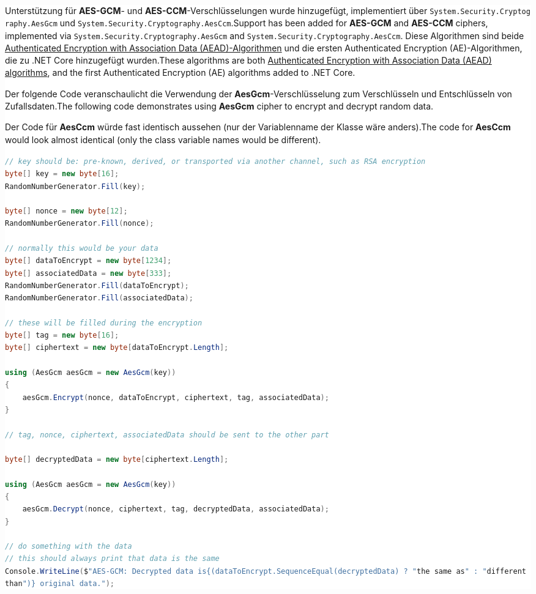 <span data-ttu-id="19502-331">Unterstützung für **AES-GCM**- und **AES-CCM**-Verschlüsselungen wurde hinzugefügt, implementiert über `System.Security.Cryptography.AesGcm` und `System.Security.Cryptography.AesCcm`.</span><span class="sxs-lookup"><span data-stu-id="19502-331">Support has been added for **AES-GCM** and **AES-CCM** ciphers, implemented via `System.Security.Cryptography.AesGcm` and `System.Security.Cryptography.AesCcm`.</span></span> <span data-ttu-id="19502-332">Diese Algorithmen sind beide [Authenticated Encryption with Association Data (AEAD)-Algorithmen](https://en.wikipedia.org/wiki/Authenticated_encryption) und die ersten Authenticated Encryption (AE)-Algorithmen, die zu .NET Core hinzugefügt wurden.</span><span class="sxs-lookup"><span data-stu-id="19502-332">These algorithms are both [Authenticated Encryption with Association Data (AEAD) algorithms](https://en.wikipedia.org/wiki/Authenticated_encryption), and the first Authenticated Encryption (AE) algorithms added to .NET Core.</span></span>

<span data-ttu-id="19502-333">Der folgende Code veranschaulicht die Verwendung der **AesGcm**-Verschlüsselung zum Verschlüsseln und Entschlüsseln von Zufallsdaten.</span><span class="sxs-lookup"><span data-stu-id="19502-333">The following code demonstrates using **AesGcm** cipher to encrypt and decrypt random data.</span></span>

<span data-ttu-id="19502-334">Der Code für **AesCcm** würde fast identisch aussehen (nur der Variablenname der Klasse wäre anders).</span><span class="sxs-lookup"><span data-stu-id="19502-334">The code for **AesCcm** would look almost identical (only the class variable names would be different).</span></span>

```csharp
// key should be: pre-known, derived, or transported via another channel, such as RSA encryption
byte[] key = new byte[16];
RandomNumberGenerator.Fill(key);

byte[] nonce = new byte[12];
RandomNumberGenerator.Fill(nonce);

// normally this would be your data
byte[] dataToEncrypt = new byte[1234];
byte[] associatedData = new byte[333];
RandomNumberGenerator.Fill(dataToEncrypt);
RandomNumberGenerator.Fill(associatedData);

// these will be filled during the encryption
byte[] tag = new byte[16];
byte[] ciphertext = new byte[dataToEncrypt.Length];

using (AesGcm aesGcm = new AesGcm(key))
{
    aesGcm.Encrypt(nonce, dataToEncrypt, ciphertext, tag, associatedData);
}

// tag, nonce, ciphertext, associatedData should be sent to the other part

byte[] decryptedData = new byte[ciphertext.Length];

using (AesGcm aesGcm = new AesGcm(key))
{
    aesGcm.Decrypt(nonce, ciphertext, tag, decryptedData, associatedData);
}

// do something with the data
// this should always print that data is the same
Console.WriteLine($"AES-GCM: Decrypted data is{(dataToEncrypt.SequenceEqual(decryptedData) ? "the same as" : "different than")} original data.");
```
